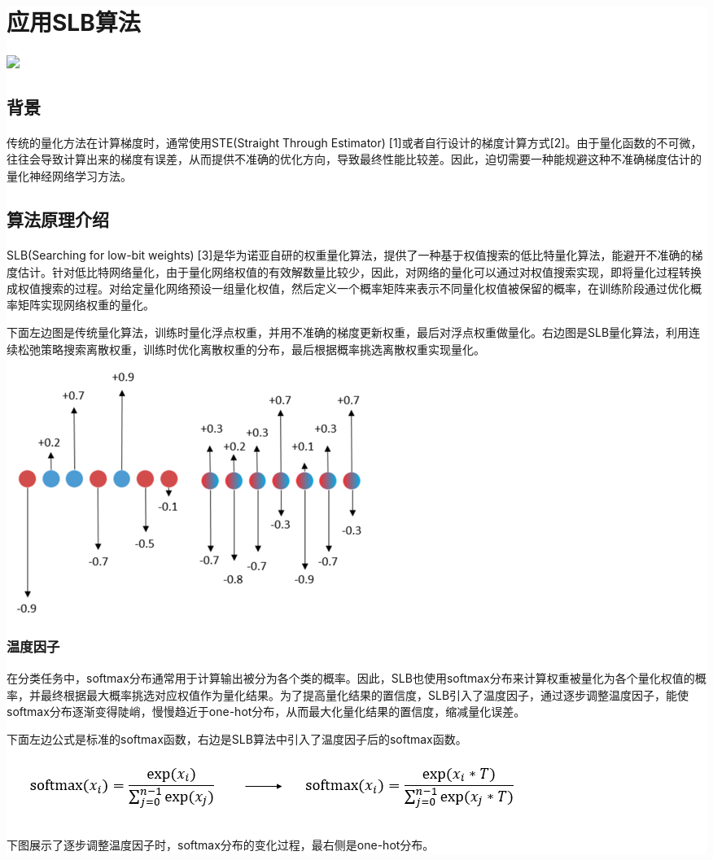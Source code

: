 # 应用SLB算法

<a href="https://gitee.com/mindspore/docs/blob/master/docs/golden_stick/docs/source_zh_cn/quantization/slb.md" target="_blank"><img src="https://mindspore-website.obs.cn-north-4.myhuaweicloud.com/website-images/master/resource/_static/logo_source.png"></a>

## 背景

传统的量化方法在计算梯度时，通常使用STE(Straight Through Estimator) [1]或者自行设计的梯度计算方式[2]。由于量化函数的不可微，往往会导致计算出来的梯度有误差，从而提供不准确的优化方向，导致最终性能比较差。因此，迫切需要一种能规避这种不准确梯度估计的量化神经网络学习方法。

## 算法原理介绍

SLB(Searching for low-bit weights) [3]是华为诺亚自研的权重量化算法，提供了一种基于权值搜索的低比特量化算法，能避开不准确的梯度估计。针对低比特网络量化，由于量化网络权值的有效解数量比较少，因此，对网络的量化可以通过对权值搜索实现，即将量化过程转换成权值搜索的过程。对给定量化网络预设一组量化权值，然后定义一个概率矩阵来表示不同量化权值被保留的概率，在训练阶段通过优化概率矩阵实现网络权重的量化。

下面左边图是传统量化算法，训练时量化浮点权重，并用不准确的梯度更新权重，最后对浮点权重做量化。右边图是SLB量化算法，利用连续松弛策略搜索离散权重，训练时优化离散权重的分布，最后根据概率挑选离散权重实现量化。

![SLB算法对比](../images/quantization/slb/slb_1.png)

### 温度因子

在分类任务中，softmax分布通常用于计算输出被分为各个类的概率。因此，SLB也使用softmax分布来计算权重被量化为各个量化权值的概率，并最终根据最大概率挑选对应权值作为量化结果。为了提高量化结果的置信度，SLB引入了温度因子，通过逐步调整温度因子，能使softmax分布逐渐变得陡峭，慢慢趋近于one-hot分布，从而最大化量化结果的置信度，缩减量化误差。

下面左边公式是标准的softmax函数，右边是SLB算法中引入了温度因子后的softmax函数。

![softmax函数](../images/quantization/slb/slb_2.png)

下图展示了逐步调整温度因子时，softmax分布的变化过程，最右侧是one-hot分布。
